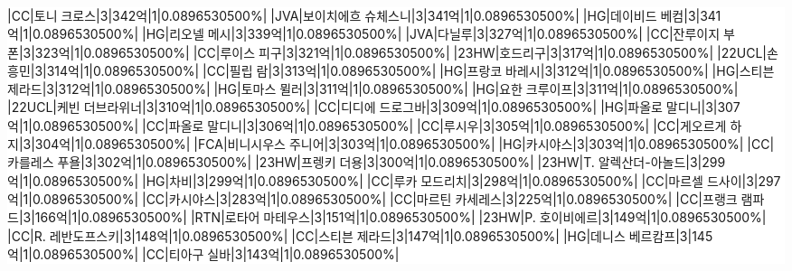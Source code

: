 |CC|토니 크로스|3|342억|1|0.0896530500%|
|JVA|보이치에흐 슈체스니|3|341억|1|0.0896530500%|
|HG|데이비드 베컴|3|341억|1|0.0896530500%|
|HG|리오넬 메시|3|339억|1|0.0896530500%|
|JVA|다닐루|3|327억|1|0.0896530500%|
|CC|잔루이지 부폰|3|323억|1|0.0896530500%|
|CC|루이스 피구|3|321억|1|0.0896530500%|
|23HW|호드리구|3|317억|1|0.0896530500%|
|22UCL|손흥민|3|314억|1|0.0896530500%|
|CC|필립 람|3|313억|1|0.0896530500%|
|HG|프랑코 바레시|3|312억|1|0.0896530500%|
|HG|스티븐 제라드|3|312억|1|0.0896530500%|
|HG|토마스 뮐러|3|311억|1|0.0896530500%|
|HG|요한 크루이프|3|311억|1|0.0896530500%|
|22UCL|케빈 더브라위너|3|310억|1|0.0896530500%|
|CC|디디에 드로그바|3|309억|1|0.0896530500%|
|HG|파올로 말디니|3|307억|1|0.0896530500%|
|CC|파올로 말디니|3|306억|1|0.0896530500%|
|CC|루시우|3|305억|1|0.0896530500%|
|CC|게오르게 하지|3|304억|1|0.0896530500%|
|FCA|비니시우스 주니어|3|303억|1|0.0896530500%|
|HG|카시야스|3|303억|1|0.0896530500%|
|CC|카를레스 푸욜|3|302억|1|0.0896530500%|
|23HW|프렝키 더용|3|300억|1|0.0896530500%|
|23HW|T. 알렉산더-아놀드|3|299억|1|0.0896530500%|
|HG|차비|3|299억|1|0.0896530500%|
|CC|루카 모드리치|3|298억|1|0.0896530500%|
|CC|마르셀 드사이|3|297억|1|0.0896530500%|
|CC|카시야스|3|283억|1|0.0896530500%|
|CC|마르틴 카세레스|3|225억|1|0.0896530500%|
|CC|프랭크 램파드|3|166억|1|0.0896530500%|
|RTN|로타어 마테우스|3|151억|1|0.0896530500%|
|23HW|P. 호이비에르|3|149억|1|0.0896530500%|
|CC|R. 레반도프스키|3|148억|1|0.0896530500%|
|CC|스티븐 제라드|3|147억|1|0.0896530500%|
|HG|데니스 베르캄프|3|145억|1|0.0896530500%|
|CC|티아구 실바|3|143억|1|0.0896530500%|